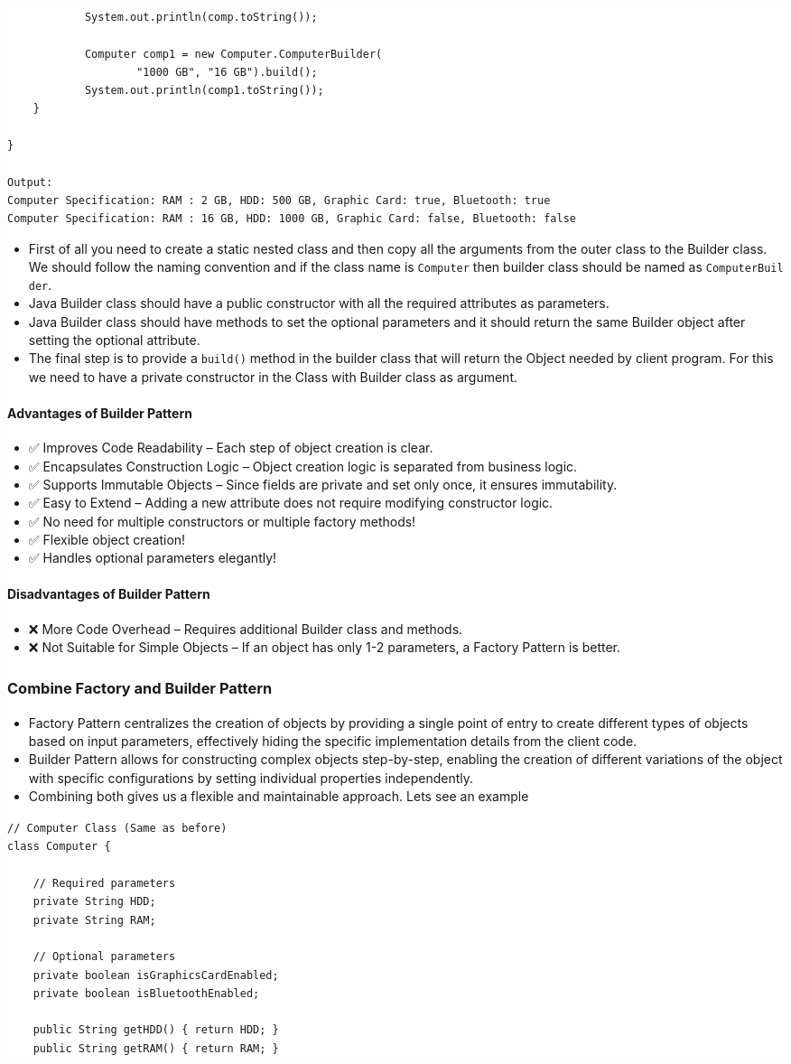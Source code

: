 ```
            System.out.println(comp.toString());
            
            Computer comp1 = new Computer.ComputerBuilder(
                    "1000 GB", "16 GB").build();
            System.out.println(comp1.toString());
	}

}

Output:
Computer Specification: RAM : 2 GB, HDD: 500 GB, Graphic Card: true, Bluetooth: true
Computer Specification: RAM : 16 GB, HDD: 1000 GB, Graphic Card: false, Bluetooth: false
```

- First of all you need to create a static nested class and then copy all the arguments from the outer class to the Builder class. We should follow the naming convention and if the class name is `Computer` then builder class should be named as `ComputerBuilder`.
- Java Builder class should have a public constructor with all the required attributes as parameters.
- Java Builder class should have methods to set the optional parameters and it should return the same Builder object after setting the optional attribute.
- The final step is to provide a `build()` method in the builder class that will return the Object needed by client program. For this we need to have a private constructor in the Class with Builder class as argument.

#### Advantages of Builder Pattern

- ✅ Improves Code Readability – Each step of object creation is clear.
- ✅ Encapsulates Construction Logic – Object creation logic is separated from business logic.
- ✅ Supports Immutable Objects – Since fields are private and set only once, it ensures immutability.
- ✅ Easy to Extend – Adding a new attribute does not require modifying constructor logic.
- ✅ No need for multiple constructors or multiple factory methods!
- ✅ Flexible object creation!
- ✅ Handles optional parameters elegantly!

#### Disadvantages of Builder Pattern
- ❌ More Code Overhead – Requires additional Builder class and methods.
- ❌ Not Suitable for Simple Objects – If an object has only 1-2 parameters, a Factory Pattern is better.

### Combine Factory and Builder Pattern

- Factory Pattern centralizes the creation of objects by providing a single point of entry to create different types of objects based on input parameters, effectively hiding the specific implementation details from the client code.
- Builder Pattern allows for constructing complex objects step-by-step, enabling the creation of different variations of the object with specific configurations by setting individual properties independently.
- Combining both gives us a flexible and maintainable approach. Lets see an example

```
// Computer Class (Same as before)
class Computer {
	
	// Required parameters
	private String HDD;
	private String RAM;
	
	// Optional parameters
	private boolean isGraphicsCardEnabled;
	private boolean isBluetoothEnabled;

	public String getHDD() { return HDD; }
	public String getRAM() { return RAM; }
```